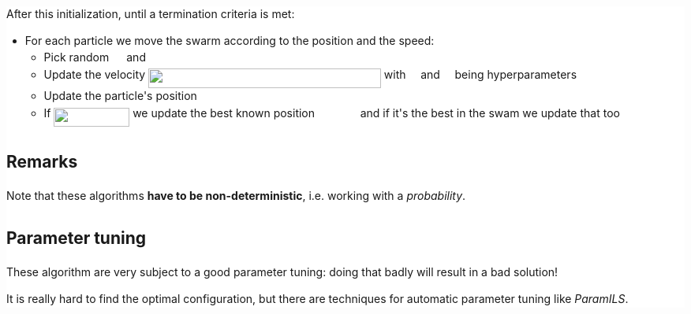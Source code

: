 After this initialization, until a termination criteria is met:

- For each particle we move the swarm according to the position and the speed:
  - Pick random <img src="svgs/d2f1d244924ae495a3650ff05e4bf724.svg?invert_in_darkmode" align=middle width=14.192798399999992pt height=14.15524440000002pt/> and <img src="svgs/4364b58caba8ae1923651f1ca93c1515.svg?invert_in_darkmode" align=middle width=14.24229014999999pt height=14.15524440000002pt/> 
  - Update the velocity <img src="svgs/fbe57c3c76cdfdc600615be821ba04dc.svg?invert_in_darkmode" align=middle width=294.7576302pt height=24.65753399999998pt/> with <img src="svgs/417a5301693b60807fa658e5ef9f9535.svg?invert_in_darkmode" align=middle width=10.75343279999999pt height=14.15524440000002pt/> and <img src="svgs/ae4fb5973f393577570881fc24fc2054.svg?invert_in_darkmode" align=middle width=10.82192594999999pt height=14.15524440000002pt/> being hyperparameters
  - Update the particle's position <img src="svgs/9fc20fb1d3825674c6a279cb0d5ca636.svg?invert_in_darkmode" align=middle width=14.045887349999989pt height=14.15524440000002pt/> 
  - If  <img src="svgs/eaf88e88bc9841ceddc1492184c640d0.svg?invert_in_darkmode" align=middle width=95.7344718pt height=24.65753399999998pt/> we update the best known position <img src="svgs/7b8fc22642ded4862dcf66ea344ba573.svg?invert_in_darkmode" align=middle width=49.70688194999998pt height=14.15524440000002pt/> and if it's the best in the swam we update that too <img src="svgs/6dd8466a7e20a77e009cdae28914e6d3.svg?invert_in_darkmode" align=middle width=43.26945479999999pt height=14.15524440000002pt/>

## Remarks

Note that these algorithms **have to be non-deterministic**, i.e. working with a *probability*. 

## Parameter tuning

These algorithm are very subject to a good parameter tuning: doing that badly will result in a bad solution!

It is really hard to find the optimal configuration, but there are techniques for automatic parameter tuning like *ParamILS*.





